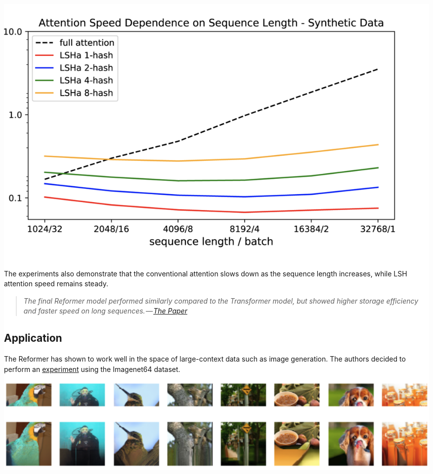 ![attention speed](/assets/reformer/experiments_speed_of_attention.png)

The experiments also demonstrate that the conventional attention slows down as the sequence length increases, while LSH attention speed remains steady. 

> *The final Reformer model performed similarly compared to the Transformer model, but showed higher storage efficiency and faster speed on long sequences. —* [*The Paper*](https://openreview.net/pdf?id=rkgNKkHtvB)

## Application

The Reformer has shown to work well in the space of large-context data such as image generation. The authors decided to perform an [experiment](https://colab.research.google.com/github/google/trax/blob/master/trax/models/reformer/image_generation.ipynb) using the Imagenet64 dataset. 

![imagenet64 image gen](/assets/reformer/application_imagenet64.png)
